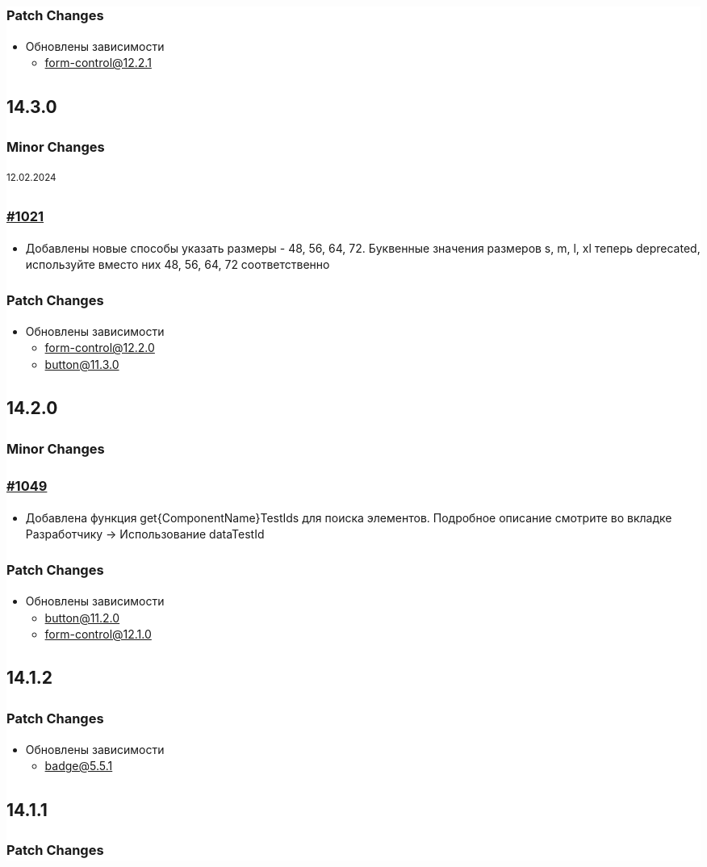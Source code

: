 ### Patch Changes

- Обновлены зависимости
    - form-control@12.2.1

## 14.3.0

### Minor Changes

<sup><time>12.02.2024</time></sup>

### [#1021](https://github.com/core-ds/core-components/pull/1021)

- Добавлены новые способы указать размеры - 48, 56, 64, 72. Буквенные значения размеров s, m, l, xl теперь deprecated, используйте вместо них 48, 56, 64, 72 соответственно

### Patch Changes

- Обновлены зависимости
    - form-control@12.2.0
    - button@11.3.0

## 14.2.0

### Minor Changes

### [#1049](https://github.com/core-ds/core-components/pull/1049)

- Добавлена функция get{ComponentName}TestIds для поиска элементов. Подробное описание смотрите во вкладке Разработчику -> Использование dataTestId

### Patch Changes

- Обновлены зависимости
    - button@11.2.0
    - form-control@12.1.0

## 14.1.2

### Patch Changes

- Обновлены зависимости
    - badge@5.5.1

## 14.1.1

### Patch Changes
